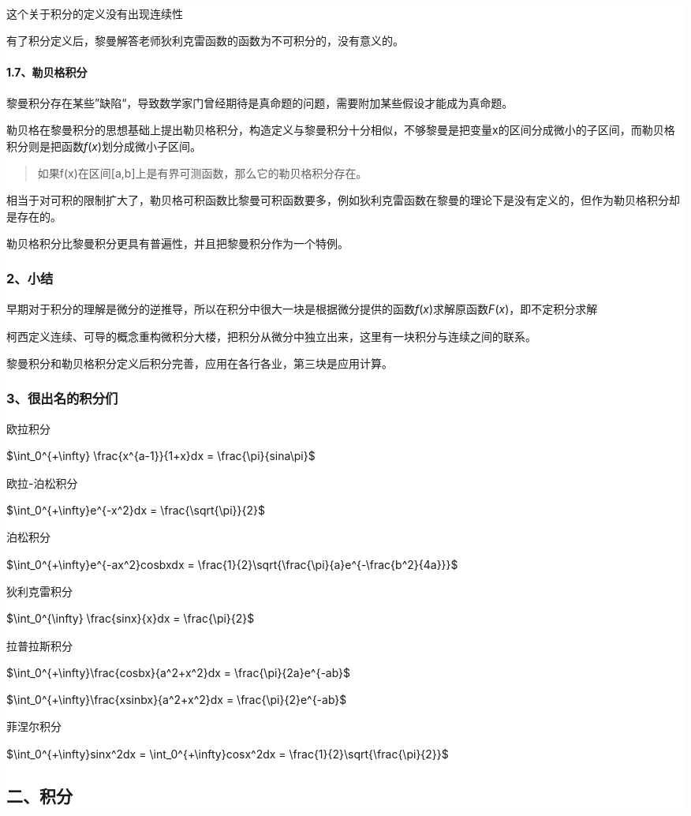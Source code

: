 这个关于积分的定义没有出现连续性

有了积分定义后，黎曼解答老师狄利克雷函数的函数为不可积分的，没有意义的。

#### 1.7、勒贝格积分

黎曼积分存在某些”缺陷“，导致数学家门曾经期待是真命题的问题，需要附加某些假设才能成为真命题。

勒贝格在黎曼积分的思想基础上提出勒贝格积分，构造定义与黎曼积分十分相似，不够黎曼是把变量x的区间分成微小的子区间，而勒贝格积分则是把函数$f(x)$划分成微小子区间。

> 如果f(x)在区间[a,b]上是有界可测函数，那么它的勒贝格积分存在。

相当于对可积的限制扩大了，勒贝格可积函数比黎曼可积函数要多，例如狄利克雷函数在黎曼的理论下是没有定义的，但作为勒贝格积分却是存在的。

勒贝格积分比黎曼积分更具有普遍性，并且把黎曼积分作为一个特例。



### 2、小结

早期对于积分的理解是微分的逆推导，所以在积分中很大一块是根据微分提供的函数$f(x)$求解原函数$F(x)$，即不定积分求解

柯西定义连续、可导的概念重构微积分大楼，把积分从微分中独立出来，这里有一块积分与连续之间的联系。

黎曼积分和勒贝格积分定义后积分完善，应用在各行各业，第三块是应用计算。

### 3、很出名的积分们

欧拉积分

$\int_0^{+\infty} \frac{x^{a-1}}{1+x}dx = \frac{\pi}{sina\pi}$



欧拉-泊松积分

$\int_0^{+\infty}e^{-x^2}dx = \frac{\sqrt{\pi}}{2}$



泊松积分

$\int_0^{+\infty}e^{-ax^2}cosbxdx = \frac{1}{2}\sqrt{\frac{\pi}{a}e^{-\frac{b^2}{4a}}}$



狄利克雷积分

$\int_0^{\infty} \frac{sinx}{x}dx = \frac{\pi}{2}$



拉普拉斯积分

$\int_0^{+\infty}\frac{cosbx}{a^2+x^2}dx = \frac{\pi}{2a}e^{-ab}$

$\int_0^{+\infty}\frac{xsinbx}{a^2+x^2}dx = \frac{\pi}{2}e^{-ab}$



菲涅尔积分

$\int_0^{+\infty}sinx^2dx = \int_0^{+\infty}cosx^2dx = \frac{1}{2}\sqrt{\frac{\pi}{2}}$



## 二、积分
